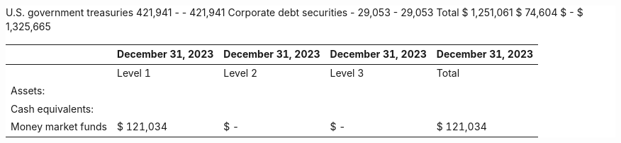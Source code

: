 <td></td>
</tr>
<tr>
<td>U.S. government treasuries</td>
<td>421,941</td>
<td>-</td>
<td>-</td>
<td>421,941</td>
</tr>
<tr>
<td>Corporate debt securities</td>
<td>-</td>
<td>29,053</td>
<td>-</td>
<td>29,053</td>
</tr>
<tr>
<td>Total</td>
<td>$ 1,251,061</td>
<td>$ 74,604</td>
<td>$ -</td>
<td>$ 1,325,665</td>
</tr>
</tbody>
</table>
<table>
<thead>
<tr>
<th></th>
<th>December 31, 2023</th>
<th>December 31, 2023</th>
<th>December 31, 2023</th>
<th>December 31, 2023</th>
</tr>
</thead>
<tbody>
<tr>
<td></td>
<td>Level 1</td>
<td>Level 2</td>
<td>Level 3</td>
<td>Total</td>
</tr>
<tr>
<td>Assets:</td>
<td></td>
<td></td>
<td></td>
<td></td>
</tr>
<tr>
<td>Cash equivalents:</td>
<td></td>
<td></td>
<td></td>
<td></td>
</tr>
<tr>
<td>Money market funds</td>
<td>$ 121,034</td>
<td>$ -</td>
<td>$ -</td>
<td>$ 121,034</td>
</tr>